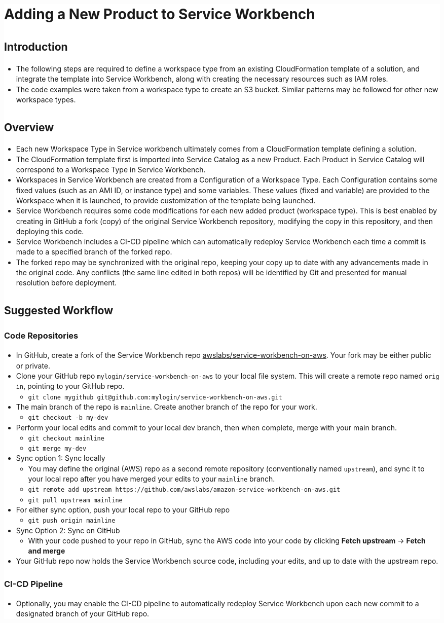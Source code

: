 # Adding a New Product to Service Workbench

## Introduction
* The following steps are required to define a workspace type from an existing CloudFormation template of a solution, and integrate the template into Service Workbench, along with creating the necessary resources such as IAM roles.
* The code examples were taken from a workspace type to create an S3 bucket.  Similar patterns may be followed for other new workspace types.

## Overview
- Each new Workspace Type in Service workbench ultimately comes from a CloudFormation template defining a solution.
- The CloudFormation template first is imported into Service Catalog as a new Product. Each Product in Service Catalog will correspond to a Workspace Type in Service Workbench.
- Workspaces in Service Workbench are created from a Configuration of a Workspace Type. Each Configuration contains some fixed values (such as an AMI ID, or instance type) and some variables. These values (fixed and variable) are provided to the Workspace when it is launched, to provide customization of the template being launched.
- Service Workbench requires some code modifications for each new added product (workspace type).  This is best enabled by creating in GitHub a fork (copy) of the original Service Workbench repository, modifying the copy in this repository, and then deploying this code.
- Service Workbench includes a CI-CD pipeline which can automatically redeploy Service Workbench each time a commit is made to a specified branch of the forked repo.
- The forked repo may be synchronized with the original repo, keeping your copy up to date with any advancements made in the original code.  Any conflicts (the same line edited in both repos) will be identified by Git and presented for manual resolution before deployment.

## Suggested Workflow
### Code Repositories
  - In GitHub, create a fork of the Service Workbench repo [awslabs/service-workbench-on-aws](https://github.com/awslabs/service-workbench-on-aws).  Your fork may be either public or private. 
  - Clone your GitHub repo `mylogin/service-workbench-on-aws` to your local file system.  This will create a remote repo named `origin`, pointing to your GitHub repo.
      - `git clone mygithub git@github.com:mylogin/service-workbench-on-aws.git`
  - The main branch of the repo is `mainline`. Create another branch of the repo for your work.
      - `git checkout -b my-dev`
  - Perform your local edits and commit to your local dev branch, then when complete, merge with your main branch.
      - `git checkout mainline`
      - `git merge my-dev`
  - Sync option 1: Sync locally
      - You may define the original (AWS) repo as a second remote repository (conventionally named `upstream`), and sync it to your local repo after you have merged your edits to your `mainline` branch.
      - `git remote add upstream https://github.com/awslabs/amazon-service-workbench-on-aws.git`
      - `git pull upstream mainline`
  - For either sync option, push your local repo to your GitHub repo
      - `git push origin mainline`
  - Sync Option 2: Sync on GitHub
      - With your code pushed to your repo in GitHub, sync the AWS code into your code by clicking **Fetch upstream** -> **Fetch and merge**
  - Your GitHub repo now holds the Service Workbench source code, including your edits, and up to date with the upstream repo.
  ### CI-CD Pipeline
  - Optionally, you may enable the CI-CD pipeline to automatically redeploy Service Workbench upon each new commit to a designated branch of your GitHub repo.